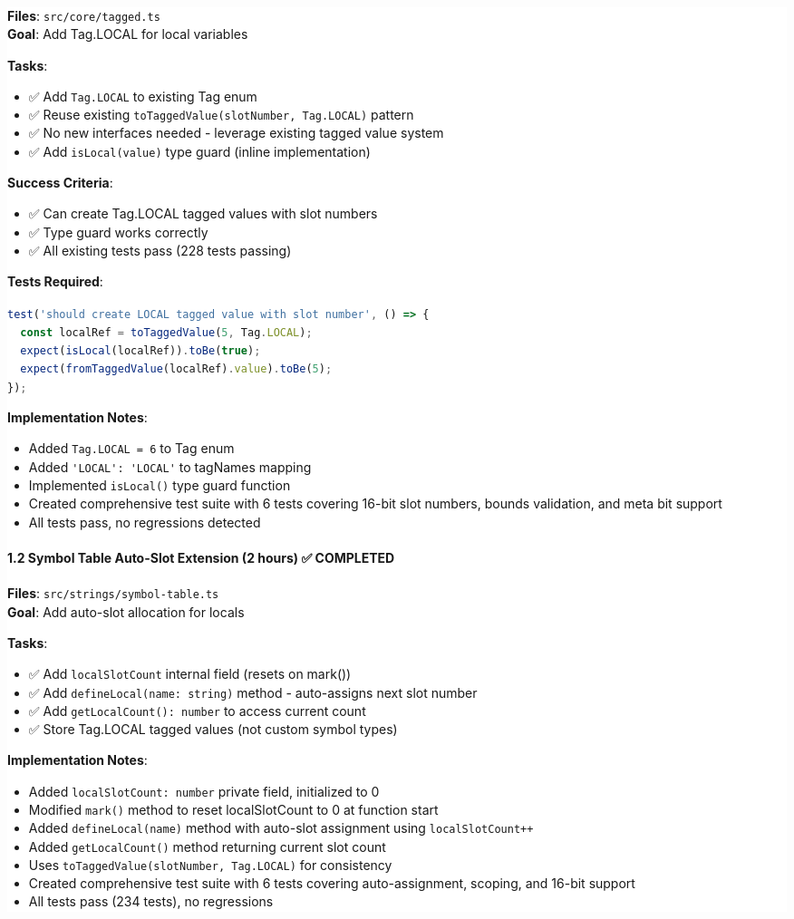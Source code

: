 **Files**: `src/core/tagged.ts`  
**Goal**: Add Tag.LOCAL for local variables

**Tasks**:

- ✅ Add `Tag.LOCAL` to existing Tag enum
- ✅ Reuse existing `toTaggedValue(slotNumber, Tag.LOCAL)` pattern
- ✅ No new interfaces needed - leverage existing tagged value system
- ✅ Add `isLocal(value)` type guard (inline implementation)

**Success Criteria**:

- ✅ Can create Tag.LOCAL tagged values with slot numbers
- ✅ Type guard works correctly
- ✅ All existing tests pass (228 tests passing)

**Tests Required**:

```typescript
test('should create LOCAL tagged value with slot number', () => {
  const localRef = toTaggedValue(5, Tag.LOCAL);
  expect(isLocal(localRef)).toBe(true);
  expect(fromTaggedValue(localRef).value).toBe(5);
});
```

**Implementation Notes**:

- Added `Tag.LOCAL = 6` to Tag enum
- Added `'LOCAL': 'LOCAL'` to tagNames mapping
- Implemented `isLocal()` type guard function
- Created comprehensive test suite with 6 tests covering 16-bit slot numbers, bounds validation, and meta bit support
- All tests pass, no regressions detected

#### 1.2 Symbol Table Auto-Slot Extension (2 hours) ✅ COMPLETED

**Files**: `src/strings/symbol-table.ts`  
**Goal**: Add auto-slot allocation for locals

**Tasks**:

- ✅ Add `localSlotCount` internal field (resets on mark())
- ✅ Add `defineLocal(name: string)` method - auto-assigns next slot number
- ✅ Add `getLocalCount(): number` to access current count
- ✅ Store Tag.LOCAL tagged values (not custom symbol types)

**Implementation Notes**:

- Added `localSlotCount: number` private field, initialized to 0
- Modified `mark()` method to reset localSlotCount to 0 at function start
- Added `defineLocal(name)` method with auto-slot assignment using `localSlotCount++`
- Added `getLocalCount()` method returning current slot count
- Uses `toTaggedValue(slotNumber, Tag.LOCAL)` for consistency
- Created comprehensive test suite with 6 tests covering auto-assignment, scoping, and 16-bit support
- All tests pass (234 tests), no regressions
